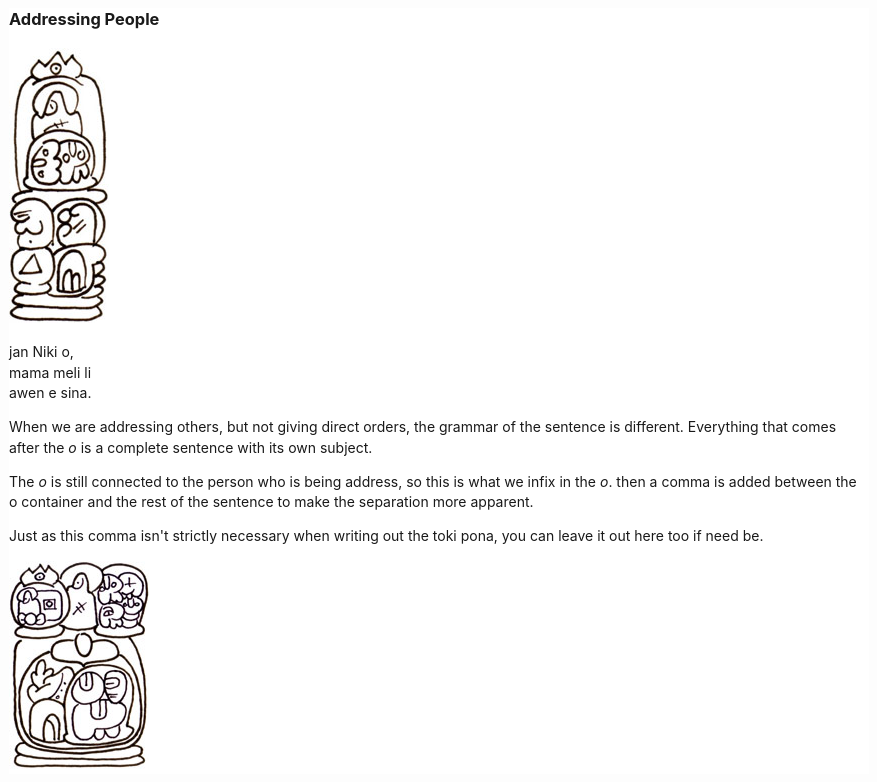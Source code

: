 



### Addressing People






    

![jan Niki o,mama meli liawen e sina.](/images/t47_tokipona/t47_kamasona/t47_kaso09_31.jpg)

jan Niki o,  
mama meli li  
awen e sina.








When we are addressing others, but not giving direct orders, the grammar of the sentence is different.  Everything that comes after the _o_ is a complete sentence with its own subject.





The _o_ is still connected to the person who is being address, so this is what we infix in the _o_. then a comma is added between the o container and the rest of the sentence to make the separation more apparent.  





Just as this comma isn't strictly necessary when writing out the toki pona, you can leave it out here too if need be.






    

![jan lili mi o, jan Kikamesi li lon ma tomo Uluku.](/images/t47_tokipona/t47_kamasona/t47_kaso09_32.jpg)
